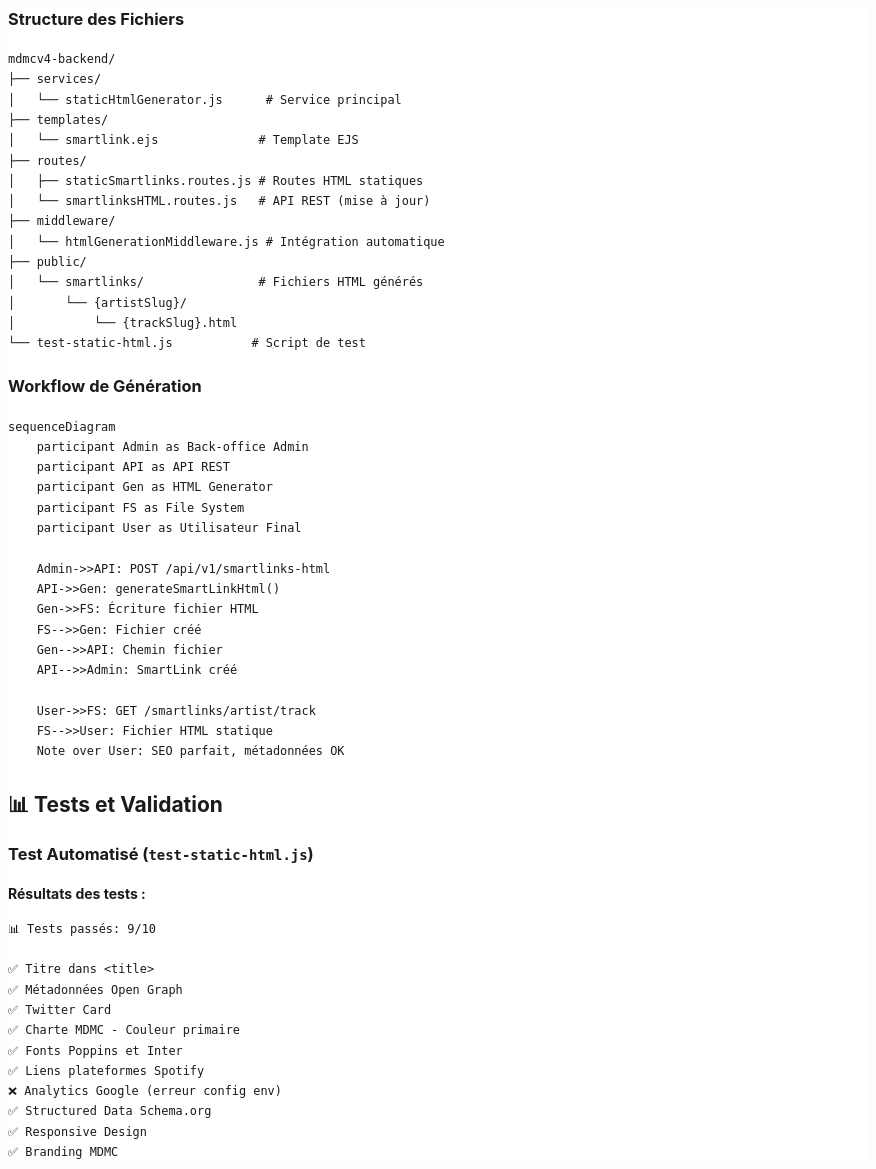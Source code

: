 ### Structure des Fichiers

```
mdmcv4-backend/
├── services/
│   └── staticHtmlGenerator.js      # Service principal
├── templates/
│   └── smartlink.ejs              # Template EJS
├── routes/
│   ├── staticSmartlinks.routes.js # Routes HTML statiques
│   └── smartlinksHTML.routes.js   # API REST (mise à jour)
├── middleware/
│   └── htmlGenerationMiddleware.js # Intégration automatique
├── public/
│   └── smartlinks/                # Fichiers HTML générés
│       └── {artistSlug}/
│           └── {trackSlug}.html
└── test-static-html.js           # Script de test
```

### Workflow de Génération

```mermaid
sequenceDiagram
    participant Admin as Back-office Admin
    participant API as API REST
    participant Gen as HTML Generator
    participant FS as File System
    participant User as Utilisateur Final

    Admin->>API: POST /api/v1/smartlinks-html
    API->>Gen: generateSmartLinkHtml()
    Gen->>FS: Écriture fichier HTML
    FS-->>Gen: Fichier créé
    Gen-->>API: Chemin fichier
    API-->>Admin: SmartLink créé

    User->>FS: GET /smartlinks/artist/track
    FS-->>User: Fichier HTML statique
    Note over User: SEO parfait, métadonnées OK
```

## 📊 Tests et Validation

### Test Automatisé (`test-static-html.js`)

**Résultats des tests :**
```
📊 Tests passés: 9/10

✅ Titre dans <title>
✅ Métadonnées Open Graph
✅ Twitter Card
✅ Charte MDMC - Couleur primaire
✅ Fonts Poppins et Inter
✅ Liens plateformes Spotify
❌ Analytics Google (erreur config env)
✅ Structured Data Schema.org
✅ Responsive Design
✅ Branding MDMC
```
